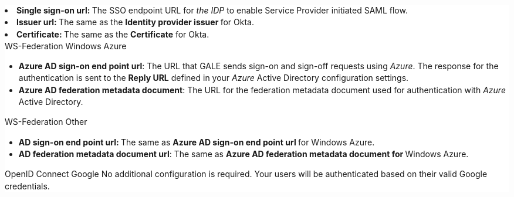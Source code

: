 <li><strong>Single sign-on url: </strong>The SSO endpoint URL for <em>the IDP</em> to enable Service Provider initiated SAML flow.</li>

<li><strong>Issuer url: </strong>The same as the <strong>Identity provider issuer </strong>for Okta.</li>

<li><strong>Certificate: </strong>The same as the <strong>Certificate</strong> for Okta.</li>
</ul>
   </td>
  </tr>
  <tr>
   <td>WS-Federation
   </td>
   <td>Windows Azure
   </td>
   <td>
<ul>

<li><strong>Azure AD sign-on end point url</strong>:  The URL that GALE sends sign-on and sign-off requests using <em>Azure</em>. The response for the authentication is sent to the <strong>Reply URL</strong> defined in your <em>Azure</em> Active Directory configuration settings.</li>

<li><strong>Azure AD federation metadata document</strong>: The URL for the federation metadata document used for authentication with <em>Azure</em> Active Directory.</li>
</ul>
   </td>
  </tr>
  <tr>
   <td>WS-Federation
   </td>
   <td>Other
   </td>
   <td>
<ul>

<li><strong>AD sign-on end point url: </strong>The same as <strong>Azure AD sign-on end point url </strong>for Windows Azure.</li>

<li><strong>AD federation metadata document url</strong>: The same as <strong>Azure AD federation metadata document for </strong>Windows Azure.</li>
</ul>
   </td>
  </tr>
  <tr>
   <td>OpenID Connect
   </td>
   <td>Google
   </td>
   <td>
No additional configuration is required. Your users will be authenticated based on their valid Google credentials.
   </td>
  </tr>
</table>

